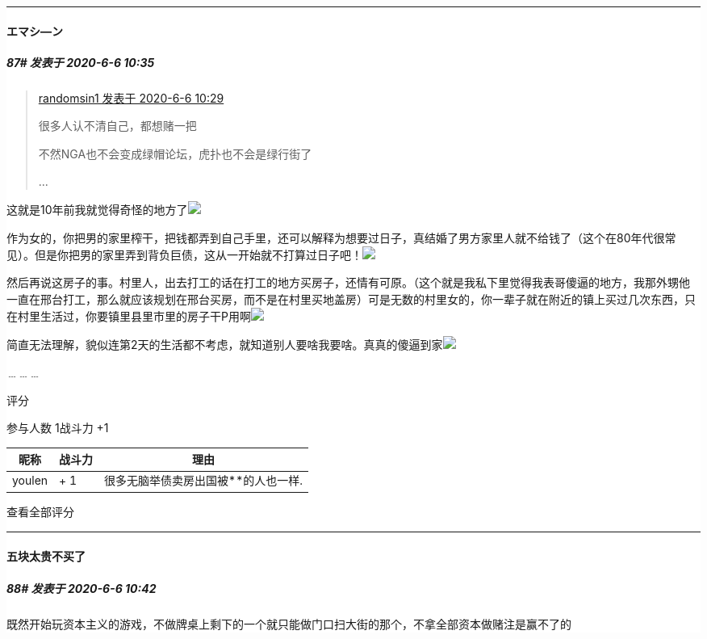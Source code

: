 





*****

####  エマシ—ン  
##### 87#       发表于 2020-6-6 10:35



<blockquote><a href="httphttps://bbs.saraba1st.com/2b/forum.php?mod=redirect&amp;goto=findpost&amp;pid=47695582&amp;ptid=1939887" target="_blank">randomsin1 发表于 2020-6-6 10:29</a>

很多人认不清自己，都想赌一把

不然NGA也不会变成绿帽论坛，虎扑也不会是绿行街了

 ...</blockquote>
这就是10年前我就觉得奇怪的地方了<img src="https://static.saraba1st.com/image/smiley/face2017/130.png" referrerpolicy="no-referrer">


作为女的，你把男的家里榨干，把钱都弄到自己手里，还可以解释为想要过日子，真结婚了男方家里人就不给钱了（这个在80年代很常见）。但是你把男的家里弄到背负巨债，这从一开始就不打算过日子吧！<img src="https://static.saraba1st.com/image/smiley/face2017/130.png" referrerpolicy="no-referrer">


然后再说这房子的事。村里人，出去打工的话在打工的地方买房子，还情有可原。（这个就是我私下里觉得我表哥傻逼的地方，我那外甥他一直在邢台打工，那么就应该规划在邢台买房，而不是在村里买地盖房）可是无数的村里女的，你一辈子就在附近的镇上买过几次东西，只在村里生活过，你要镇里县里市里的房子干P用啊<img src="https://static.saraba1st.com/image/smiley/face2017/130.png" referrerpolicy="no-referrer">


简直无法理解，貌似连第2天的生活都不考虑，就知道别人要啥我要啥。真真的傻逼到家<img src="https://static.saraba1st.com/image/smiley/face2017/014.png" referrerpolicy="no-referrer">



﹍﹍﹍

评分





 参与人数 1战斗力 +1

|昵称|战斗力|理由|
|----|---|---|
| youlen| + 1|很多无脑举债卖房出国被**的人也一样.|



查看全部评分






*****

####  五块太贵不买了  
##### 88#       发表于 2020-6-6 10:42




既然开始玩资本主义的游戏，不做牌桌上剩下的一个就只能做门口扫大街的那个，不拿全部资本做赌注是赢不了的
